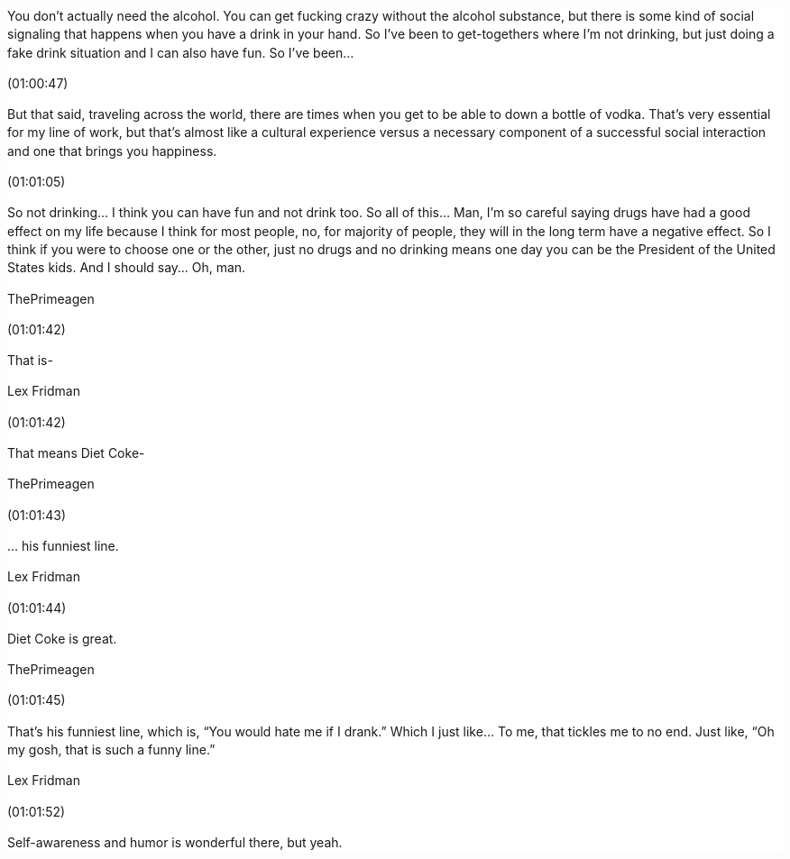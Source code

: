 
You don’t actually need the alcohol. You can get fucking crazy without the alcohol substance, but there is some kind of social signaling that happens when you have a drink in your hand. So I’ve been to get-togethers where I’m not drinking, but just doing a fake drink situation and I can also have fun. So I’ve been…

(01:00:47)
 

But that said, traveling across the world, there are times when you get to be able to down a bottle of vodka. That’s very essential for my line of work, but that’s almost like a cultural experience versus a necessary component of a successful social interaction and one that brings you happiness.

(01:01:05)
 

So not drinking… I think you can have fun and not drink too. So all of this… Man, I’m so careful saying drugs have had a good effect on my life because I think for most people, no, for majority of people, they will in the long term have a negative effect. So I think if you were to choose one or the other, just no drugs and no drinking means one day you can be the President of the United States kids. And I should say… Oh, man.

ThePrimeagen

(01:01:42)
 

That is-

Lex Fridman

(01:01:42)
 

That means Diet Coke-

ThePrimeagen

(01:01:43)
 

… his funniest line.

Lex Fridman

(01:01:44)
 

Diet Coke is great.

ThePrimeagen

(01:01:45)
 

That’s his funniest line, which is, “You would hate me if I drank.” Which I just like… To me, that tickles me to no end. Just like, “Oh my gosh, that is such a funny line.”

Lex Fridman

(01:01:52)
 

Self-awareness and humor is wonderful there, but yeah.
